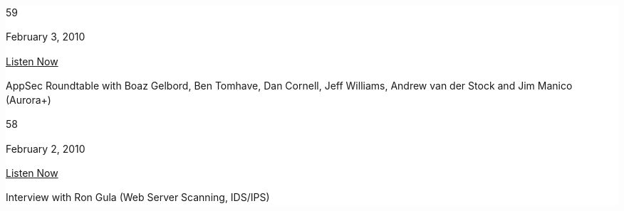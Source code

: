 </td>

</tr>

<tr>

<td nowrap="" valign="TOP">

59

</td>

<td nowrap="" valign="TOP">

February 3, 2010

</td>

<td nowrap="" valign="TOP">

[Listen
Now](https://www.owasp.org/download/jmanico/owasp_podcast_59.mp3)

</td>

<td valign="TOP">

AppSec Roundtable with Boaz Gelbord, Ben Tomhave, Dan Cornell, Jeff
Williams, Andrew van der Stock and Jim Manico (Aurora+)

</td>

</tr>

<tr>

<td nowrap="" valign="TOP">

58

</td>

<td nowrap="" valign="TOP">

February 2, 2010

</td>

<td nowrap="" valign="TOP">

[Listen
Now](https://www.owasp.org/download/jmanico/owasp_podcast_58.mp3)

</td>

<td valign="TOP">

Interview with Ron Gula (Web Server Scanning, IDS/IPS)

</td>

</tr>

<tr>
